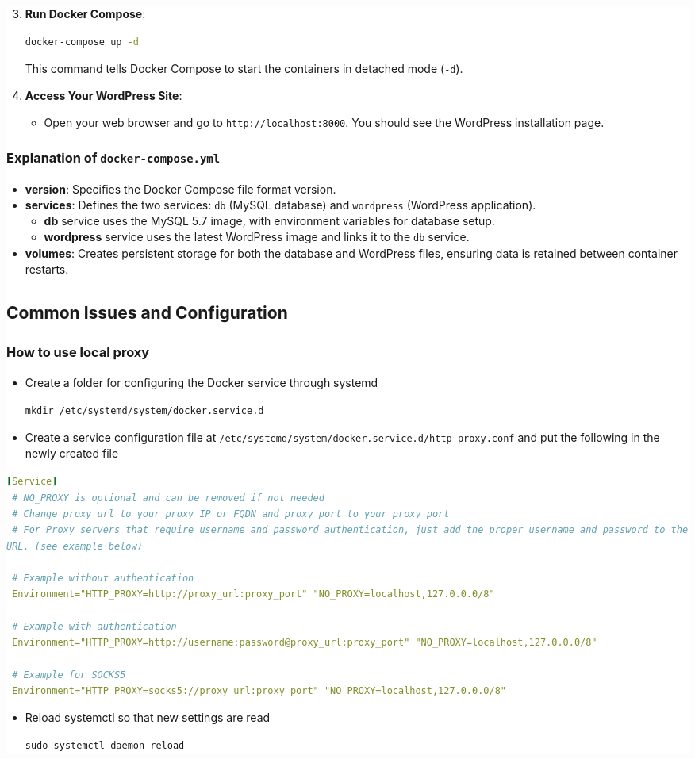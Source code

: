 
3. **Run Docker Compose**:

   ```bash
   docker-compose up -d
   ```

   This command tells Docker Compose to start the containers in detached mode (`-d`).

4. **Access Your WordPress Site**:
   - Open your web browser and go to `http://localhost:8000`. You should see the WordPress installation page.

### Explanation of `docker-compose.yml`

- **version**: Specifies the Docker Compose file format version.
- **services**: Defines the two services: `db` (MySQL database) and `wordpress` (WordPress application).
  - **db** service uses the MySQL 5.7 image, with environment variables for database setup.
  - **wordpress** service uses the latest WordPress image and links it to the `db` service.
- **volumes**: Creates persistent storage for both the database and WordPress files, ensuring data is retained between container restarts.

## Common Issues and Configuration

### How to use local proxy

- Create a folder for configuring the Docker service through systemd

  `mkdir /etc/systemd/system/docker.service.d`

- Create a service configuration file at `/etc/systemd/system/docker.service.d/http-proxy.conf` and put the following in the newly created file

```yaml
[Service]
 # NO_PROXY is optional and can be removed if not needed
 # Change proxy_url to your proxy IP or FQDN and proxy_port to your proxy port
 # For Proxy servers that require username and password authentication, just add the proper username and password to the URL. (see example below)

 # Example without authentication
 Environment="HTTP_PROXY=http://proxy_url:proxy_port" "NO_PROXY=localhost,127.0.0.0/8"

 # Example with authentication
 Environment="HTTP_PROXY=http://username:password@proxy_url:proxy_port" "NO_PROXY=localhost,127.0.0.0/8"

 # Example for SOCKS5
 Environment="HTTP_PROXY=socks5://proxy_url:proxy_port" "NO_PROXY=localhost,127.0.0.0/8"
```

- Reload systemctl so that new settings are read

  `sudo systemctl daemon-reload`
